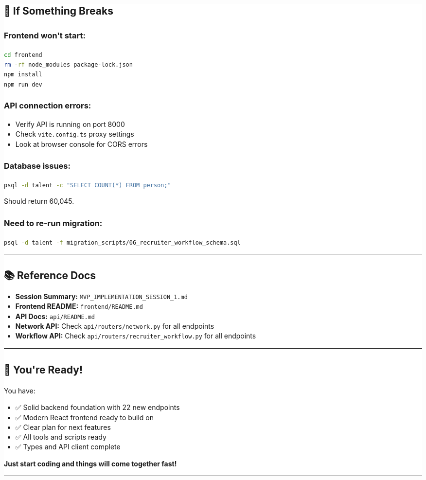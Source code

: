 
## 🐛 If Something Breaks

### Frontend won't start:
```bash
cd frontend
rm -rf node_modules package-lock.json
npm install
npm run dev
```

### API connection errors:
- Verify API is running on port 8000
- Check `vite.config.ts` proxy settings
- Look at browser console for CORS errors

### Database issues:
```bash
psql -d talent -c "SELECT COUNT(*) FROM person;"
```
Should return 60,045.

### Need to re-run migration:
```bash
psql -d talent -f migration_scripts/06_recruiter_workflow_schema.sql
```

---

## 📚 Reference Docs

- **Session Summary:** `MVP_IMPLEMENTATION_SESSION_1.md`
- **Frontend README:** `frontend/README.md`
- **API Docs:** `api/README.md`
- **Network API:** Check `api/routers/network.py` for all endpoints
- **Workflow API:** Check `api/routers/recruiter_workflow.py` for all endpoints

---

## 🎉 You're Ready!

You have:
- ✅ Solid backend foundation with 22 new endpoints
- ✅ Modern React frontend ready to build on
- ✅ Clear plan for next features
- ✅ All tools and scripts ready
- ✅ Types and API client complete

**Just start coding and things will come together fast!**

---
